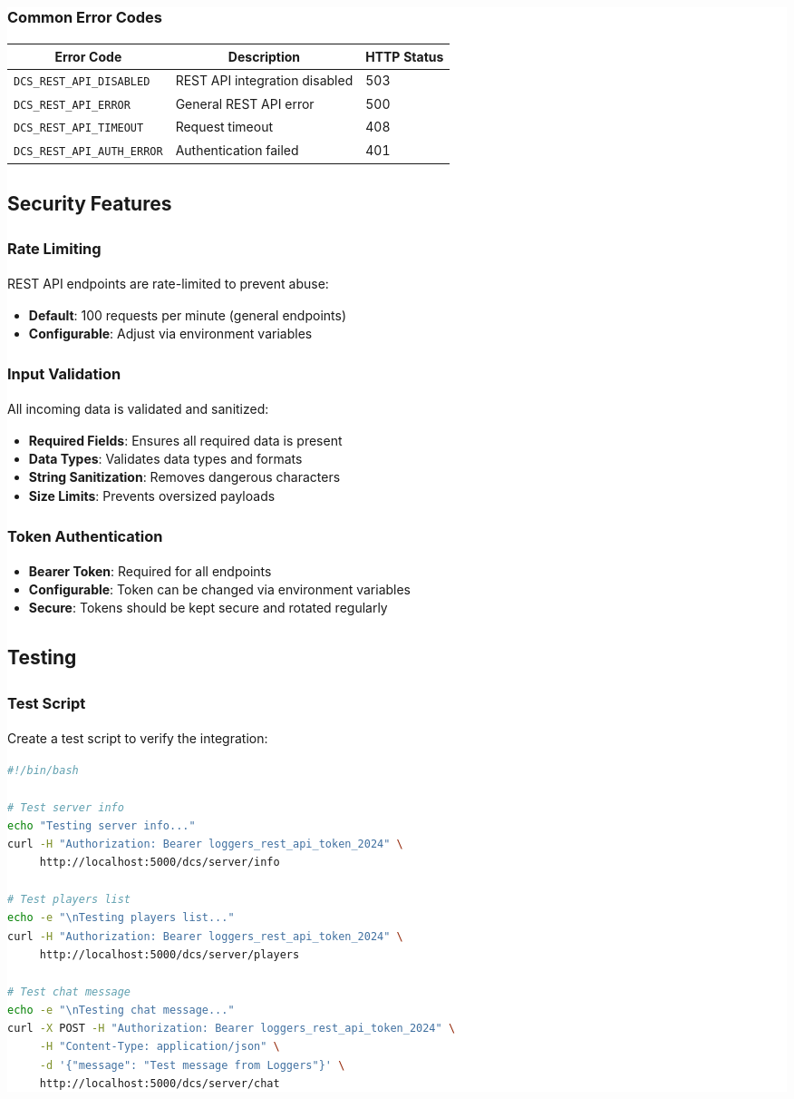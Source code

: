 ### Common Error Codes

| Error Code | Description | HTTP Status |
|------------|-------------|-------------|
| `DCS_REST_API_DISABLED` | REST API integration disabled | 503 |
| `DCS_REST_API_ERROR` | General REST API error | 500 |
| `DCS_REST_API_TIMEOUT` | Request timeout | 408 |
| `DCS_REST_API_AUTH_ERROR` | Authentication failed | 401 |

## Security Features

### Rate Limiting

REST API endpoints are rate-limited to prevent abuse:

- **Default**: 100 requests per minute (general endpoints)
- **Configurable**: Adjust via environment variables

### Input Validation

All incoming data is validated and sanitized:

- **Required Fields**: Ensures all required data is present
- **Data Types**: Validates data types and formats
- **String Sanitization**: Removes dangerous characters
- **Size Limits**: Prevents oversized payloads

### Token Authentication

- **Bearer Token**: Required for all endpoints
- **Configurable**: Token can be changed via environment variables
- **Secure**: Tokens should be kept secure and rotated regularly

## Testing

### Test Script

Create a test script to verify the integration:

```bash
#!/bin/bash

# Test server info
echo "Testing server info..."
curl -H "Authorization: Bearer loggers_rest_api_token_2024" \
     http://localhost:5000/dcs/server/info

# Test players list
echo -e "\nTesting players list..."
curl -H "Authorization: Bearer loggers_rest_api_token_2024" \
     http://localhost:5000/dcs/server/players

# Test chat message
echo -e "\nTesting chat message..."
curl -X POST -H "Authorization: Bearer loggers_rest_api_token_2024" \
     -H "Content-Type: application/json" \
     -d '{"message": "Test message from Loggers"}' \
     http://localhost:5000/dcs/server/chat
```
